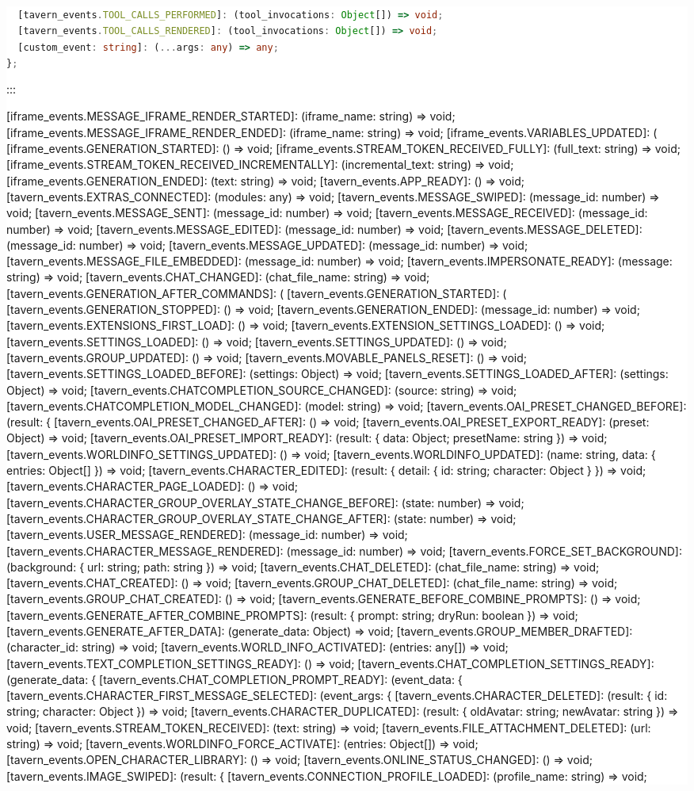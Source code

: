 ```typescript
  [tavern_events.TOOL_CALLS_PERFORMED]: (tool_invocations: Object[]) => void;
  [tavern_events.TOOL_CALLS_RENDERED]: (tool_invocations: Object[]) => void;
  [custom_event: string]: (...args: any) => any;
};
```

:::


  [iframe_events.MESSAGE_IFRAME_RENDER_STARTED]: (iframe_name: string) => void;
  [iframe_events.MESSAGE_IFRAME_RENDER_ENDED]: (iframe_name: string) => void;
  [iframe_events.VARIABLES_UPDATED]: (
  [iframe_events.GENERATION_STARTED]: () => void;
  [iframe_events.STREAM_TOKEN_RECEIVED_FULLY]: (full_text: string) => void;
  [iframe_events.STREAM_TOKEN_RECEIVED_INCREMENTALLY]: (incremental_text: string) => void;
  [iframe_events.GENERATION_ENDED]: (text: string) => void;
  [tavern_events.APP_READY]: () => void;
  [tavern_events.EXTRAS_CONNECTED]: (modules: any) => void;
  [tavern_events.MESSAGE_SWIPED]: (message_id: number) => void;
  [tavern_events.MESSAGE_SENT]: (message_id: number) => void;
  [tavern_events.MESSAGE_RECEIVED]: (message_id: number) => void;
  [tavern_events.MESSAGE_EDITED]: (message_id: number) => void;
  [tavern_events.MESSAGE_DELETED]: (message_id: number) => void;
  [tavern_events.MESSAGE_UPDATED]: (message_id: number) => void;
  [tavern_events.MESSAGE_FILE_EMBEDDED]: (message_id: number) => void;
  [tavern_events.IMPERSONATE_READY]: (message: string) => void;
  [tavern_events.CHAT_CHANGED]: (chat_file_name: string) => void;
  [tavern_events.GENERATION_AFTER_COMMANDS]: (
  [tavern_events.GENERATION_STARTED]: (
  [tavern_events.GENERATION_STOPPED]: () => void;
  [tavern_events.GENERATION_ENDED]: (message_id: number) => void;
  [tavern_events.EXTENSIONS_FIRST_LOAD]: () => void;
  [tavern_events.EXTENSION_SETTINGS_LOADED]: () => void;
  [tavern_events.SETTINGS_LOADED]: () => void;
  [tavern_events.SETTINGS_UPDATED]: () => void;
  [tavern_events.GROUP_UPDATED]: () => void;
  [tavern_events.MOVABLE_PANELS_RESET]: () => void;
  [tavern_events.SETTINGS_LOADED_BEFORE]: (settings: Object) => void;
  [tavern_events.SETTINGS_LOADED_AFTER]: (settings: Object) => void;
  [tavern_events.CHATCOMPLETION_SOURCE_CHANGED]: (source: string) => void;
  [tavern_events.CHATCOMPLETION_MODEL_CHANGED]: (model: string) => void;
  [tavern_events.OAI_PRESET_CHANGED_BEFORE]: (result: {
  [tavern_events.OAI_PRESET_CHANGED_AFTER]: () => void;
  [tavern_events.OAI_PRESET_EXPORT_READY]: (preset: Object) => void;
  [tavern_events.OAI_PRESET_IMPORT_READY]: (result: { data: Object; presetName: string }) => void;
  [tavern_events.WORLDINFO_SETTINGS_UPDATED]: () => void;
  [tavern_events.WORLDINFO_UPDATED]: (name: string, data: { entries: Object[] }) => void;
  [tavern_events.CHARACTER_EDITED]: (result: { detail: { id: string; character: Object } }) => void;
  [tavern_events.CHARACTER_PAGE_LOADED]: () => void;
  [tavern_events.CHARACTER_GROUP_OVERLAY_STATE_CHANGE_BEFORE]: (state: number) => void;
  [tavern_events.CHARACTER_GROUP_OVERLAY_STATE_CHANGE_AFTER]: (state: number) => void;
  [tavern_events.USER_MESSAGE_RENDERED]: (message_id: number) => void;
  [tavern_events.CHARACTER_MESSAGE_RENDERED]: (message_id: number) => void;
  [tavern_events.FORCE_SET_BACKGROUND]: (background: { url: string; path: string }) => void;
  [tavern_events.CHAT_DELETED]: (chat_file_name: string) => void;
  [tavern_events.CHAT_CREATED]: () => void;
  [tavern_events.GROUP_CHAT_DELETED]: (chat_file_name: string) => void;
  [tavern_events.GROUP_CHAT_CREATED]: () => void;
  [tavern_events.GENERATE_BEFORE_COMBINE_PROMPTS]: () => void;
  [tavern_events.GENERATE_AFTER_COMBINE_PROMPTS]: (result: { prompt: string; dryRun: boolean }) => void;
  [tavern_events.GENERATE_AFTER_DATA]: (generate_data: Object) => void;
  [tavern_events.GROUP_MEMBER_DRAFTED]: (character_id: string) => void;
  [tavern_events.WORLD_INFO_ACTIVATED]: (entries: any[]) => void;
  [tavern_events.TEXT_COMPLETION_SETTINGS_READY]: () => void;
  [tavern_events.CHAT_COMPLETION_SETTINGS_READY]: (generate_data: {
  [tavern_events.CHAT_COMPLETION_PROMPT_READY]: (event_data: {
  [tavern_events.CHARACTER_FIRST_MESSAGE_SELECTED]: (event_args: {
  [tavern_events.CHARACTER_DELETED]: (result: { id: string; character: Object }) => void;
  [tavern_events.CHARACTER_DUPLICATED]: (result: { oldAvatar: string; newAvatar: string }) => void;
  [tavern_events.STREAM_TOKEN_RECEIVED]: (text: string) => void;
  [tavern_events.FILE_ATTACHMENT_DELETED]: (url: string) => void;
  [tavern_events.WORLDINFO_FORCE_ACTIVATE]: (entries: Object[]) => void;
  [tavern_events.OPEN_CHARACTER_LIBRARY]: () => void;
  [tavern_events.ONLINE_STATUS_CHANGED]: () => void;
  [tavern_events.IMAGE_SWIPED]: (result: {
  [tavern_events.CONNECTION_PROFILE_LOADED]: (profile_name: string) => void;